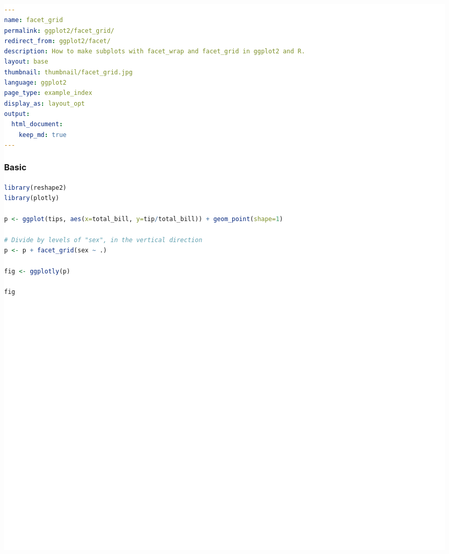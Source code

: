 ```yaml
---
name: facet_grid
permalink: ggplot2/facet_grid/
redirect_from: ggplot2/facet/
description: How to make subplots with facet_wrap and facet_grid in ggplot2 and R.
layout: base
thumbnail: thumbnail/facet_grid.jpg
language: ggplot2
page_type: example_index
display_as: layout_opt
output:
  html_document:
    keep_md: true
---
```



### Basic


```r
library(reshape2)
library(plotly)

p <- ggplot(tips, aes(x=total_bill, y=tip/total_bill)) + geom_point(shape=1)

# Divide by levels of "sex", in the vertical direction
p <- p + facet_grid(sex ~ .)

fig <- ggplotly(p)

fig
```

<div id="htmlwidget-2cad3c601ace5768a2a7" style="width:672px;height:480px;" class="plotly html-widget"></div>